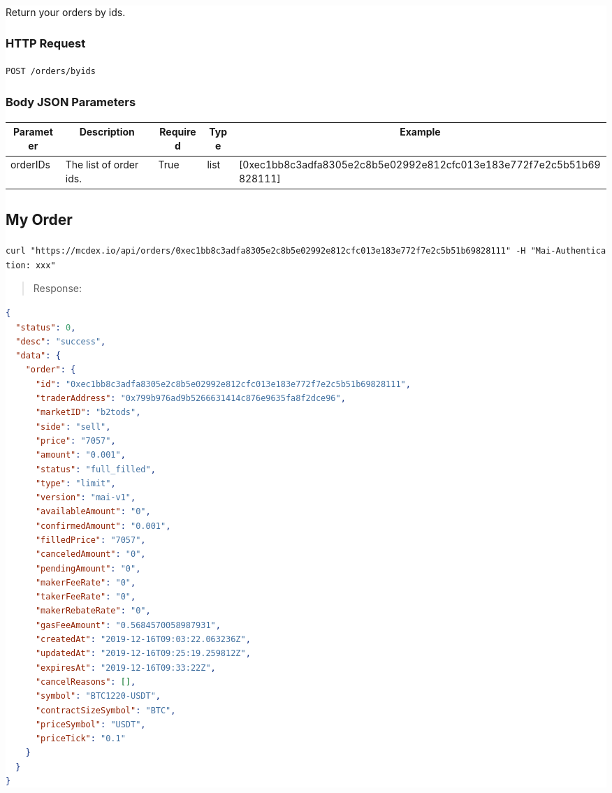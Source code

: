 Return your orders by ids.

### HTTP Request

`POST /orders/byids`

### Body JSON Parameters

Parameter | Description | Required | Type | Example
--------- | ----------- | -------- | ---- | -------
orderIDs | The list of order ids. | True | list | [0xec1bb8c3adfa8305e2c8b5e02992e812cfc013e183e772f7e2c5b51b69828111]

## My Order

```shell
curl "https://mcdex.io/api/orders/0xec1bb8c3adfa8305e2c8b5e02992e812cfc013e183e772f7e2c5b51b69828111" -H "Mai-Authentication: xxx"
```

> Response:

```json
{
  "status": 0,
  "desc": "success",
  "data": {
    "order": {
      "id": "0xec1bb8c3adfa8305e2c8b5e02992e812cfc013e183e772f7e2c5b51b69828111",
      "traderAddress": "0x799b976ad9b5266631414c876e9635fa8f2dce96",
      "marketID": "b2tods",
      "side": "sell",
      "price": "7057",
      "amount": "0.001",
      "status": "full_filled",
      "type": "limit",
      "version": "mai-v1",
      "availableAmount": "0",
      "confirmedAmount": "0.001",
      "filledPrice": "7057",
      "canceledAmount": "0",
      "pendingAmount": "0",
      "makerFeeRate": "0",
      "takerFeeRate": "0",
      "makerRebateRate": "0",
      "gasFeeAmount": "0.5684570058987931",
      "createdAt": "2019-12-16T09:03:22.063236Z",
      "updatedAt": "2019-12-16T09:25:19.259812Z",
      "expiresAt": "2019-12-16T09:33:22Z",
      "cancelReasons": [],
      "symbol": "BTC1220-USDT",
      "contractSizeSymbol": "BTC",
      "priceSymbol": "USDT",
      "priceTick": "0.1"
    }
  }
}
```
